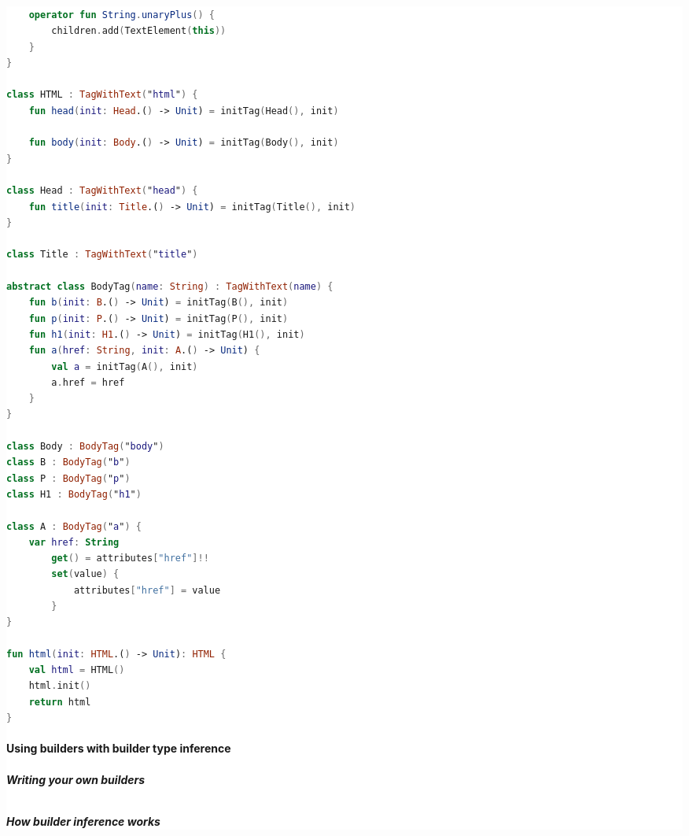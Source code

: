 ```kotlin
    operator fun String.unaryPlus() {
        children.add(TextElement(this))
    }
}

class HTML : TagWithText("html") {
    fun head(init: Head.() -> Unit) = initTag(Head(), init)

    fun body(init: Body.() -> Unit) = initTag(Body(), init)
}

class Head : TagWithText("head") {
    fun title(init: Title.() -> Unit) = initTag(Title(), init)
}

class Title : TagWithText("title")

abstract class BodyTag(name: String) : TagWithText(name) {
    fun b(init: B.() -> Unit) = initTag(B(), init)
    fun p(init: P.() -> Unit) = initTag(P(), init)
    fun h1(init: H1.() -> Unit) = initTag(H1(), init)
    fun a(href: String, init: A.() -> Unit) {
        val a = initTag(A(), init)
        a.href = href
    }
}

class Body : BodyTag("body")
class B : BodyTag("b")
class P : BodyTag("p")
class H1 : BodyTag("h1")

class A : BodyTag("a") {
    var href: String
        get() = attributes["href"]!!
        set(value) {
            attributes["href"] = value
        }
}

fun html(init: HTML.() -> Unit): HTML {
    val html = HTML()
    html.init()
    return html
}
```


#### Using builders with builder type inference
###### **Writing your own builders**
###### **How builder inference works**
